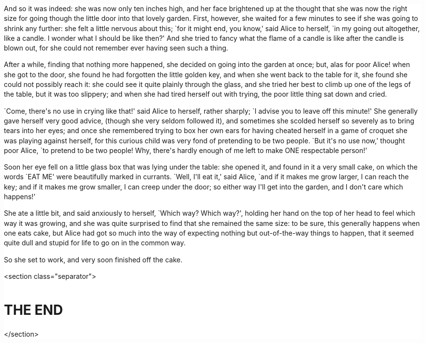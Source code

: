   
  <p>
    And so it was indeed: she was now only ten inches high, and her face brightened up at the thought that she was now the right size for going though the little door into that lovely garden. First, however, she waited for a few minutes to see if she was going to shrink any further: she felt a little nervous about this; `for it might end, you know,' said Alice to herself, `in my going out altogether, like a candle. I wonder what I should be like then?' And she tried to fancy what the flame of a candle is like after the candle is blown out, for she could not remember ever having seen such a thing.
  </p>
      
  
  <p>
    After a while, finding that nothing more happened, she decided on going into the garden at once; but, alas for poor Alice! when she got to the door, she found he had forgotten the little golden key, and when she went back to the table for it, she found she could not possibly reach it: she could see it quite plainly through the glass, and she tried her best to climb up one of the legs of the table, but it was too slippery; and when she had tired herself out with trying, the poor little thing sat down and cried.
  </p>`Come, there's no use in crying like that!' said Alice to herself, rather sharply; `I advise you to leave off this minute!' She generally gave herself very good advice, (though she very seldom followed it), and sometimes she scolded herself so severely as to bring tears into her eyes; and once she remembered trying to box her own ears for having cheated herself in a game of croquet she was playing against herself, for this curious child was very fond of pretending to be two people. `But it's no use now,' thought poor Alice, `to pretend to be two people! Why, there's hardly enough of me left to make ONE respectable person!'
      
  
  <p>
    Soon her eye fell on a little glass box that was lying under the table: she opened it, and found in it a very small cake, on which the words `EAT ME' were beautifully marked in currants. `Well, I'll eat it,' said Alice, `and if it makes me grow larger, I can reach the key; and if it makes me grow smaller, I can creep under the door; so either way I'll get into the garden, and I don't care which happens!'
  </p>
      
  
  <p>
    She ate a little bit, and said anxiously to herself, `Which way? Which way?', holding her hand on the top of her head to feel which way it was growing, and she was quite surprised to find that she remained the same size: to be sure, this generally happens when one eats cake, but Alice had got so much into the way of expecting nothing but out-of-the-way things to happen, that it seemed quite dull and stupid for life to go on in the common way.
  </p>
      
  
  <p>
    So she set to work, and very soon finished off the cake. 
  </p>
    
</div>
  &lt;section class="separator">
    

<h1>
  THE END
</h1>
  &lt;/section>
  </pre>
